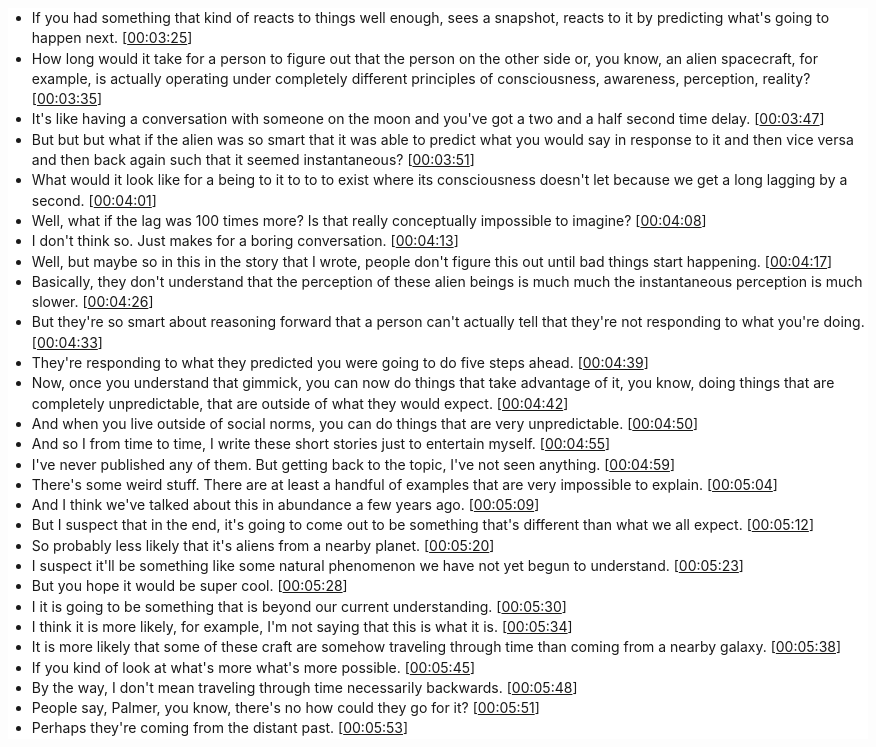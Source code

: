 *  If you had something that kind of reacts to things well enough, sees a snapshot, reacts to it by predicting what's going to happen next. [[00:03:25](https://www.youtube.com/watch?v=21I_3VEs0iI&t=205.2s)]
*  How long would it take for a person to figure out that the person on the other side or, you know, an alien spacecraft, for example, is actually operating under completely different principles of consciousness, awareness, perception, reality? [[00:03:35](https://www.youtube.com/watch?v=21I_3VEs0iI&t=215.2s)]
*  It's like having a conversation with someone on the moon and you've got a two and a half second time delay. [[00:03:47](https://www.youtube.com/watch?v=21I_3VEs0iI&t=227.2s)]
*  But but but what if the alien was so smart that it was able to predict what you would say in response to it and then vice versa and then back again such that it seemed instantaneous? [[00:03:51](https://www.youtube.com/watch?v=21I_3VEs0iI&t=231.2s)]
*  What would it look like for a being to it to to to exist where its consciousness doesn't let because we get a long lagging by a second. [[00:04:01](https://www.youtube.com/watch?v=21I_3VEs0iI&t=241.2s)]
*  Well, what if the lag was 100 times more? Is that really conceptually impossible to imagine? [[00:04:08](https://www.youtube.com/watch?v=21I_3VEs0iI&t=248.2s)]
*  I don't think so. Just makes for a boring conversation. [[00:04:13](https://www.youtube.com/watch?v=21I_3VEs0iI&t=253.2s)]
*  Well, but maybe so in this in the story that I wrote, people don't figure this out until bad things start happening. [[00:04:17](https://www.youtube.com/watch?v=21I_3VEs0iI&t=257.2s)]
*  Basically, they don't understand that the perception of these alien beings is much much the instantaneous perception is much slower. [[00:04:26](https://www.youtube.com/watch?v=21I_3VEs0iI&t=266.2s)]
*  But they're so smart about reasoning forward that a person can't actually tell that they're not responding to what you're doing. [[00:04:33](https://www.youtube.com/watch?v=21I_3VEs0iI&t=273.2s)]
*  They're responding to what they predicted you were going to do five steps ahead. [[00:04:39](https://www.youtube.com/watch?v=21I_3VEs0iI&t=279.2s)]
*  Now, once you understand that gimmick, you can now do things that take advantage of it, you know, doing things that are completely unpredictable, that are outside of what they would expect. [[00:04:42](https://www.youtube.com/watch?v=21I_3VEs0iI&t=282.2s)]
*  And when you live outside of social norms, you can do things that are very unpredictable. [[00:04:50](https://www.youtube.com/watch?v=21I_3VEs0iI&t=290.2s)]
*  And so I from time to time, I write these short stories just to entertain myself. [[00:04:55](https://www.youtube.com/watch?v=21I_3VEs0iI&t=295.2s)]
*  I've never published any of them. But getting back to the topic, I've not seen anything. [[00:04:59](https://www.youtube.com/watch?v=21I_3VEs0iI&t=299.2s)]
*  There's some weird stuff. There are at least a handful of examples that are very impossible to explain. [[00:05:04](https://www.youtube.com/watch?v=21I_3VEs0iI&t=304.2s)]
*  And I think we've talked about this in abundance a few years ago. [[00:05:09](https://www.youtube.com/watch?v=21I_3VEs0iI&t=309.2s)]
*  But I suspect that in the end, it's going to come out to be something that's different than what we all expect. [[00:05:12](https://www.youtube.com/watch?v=21I_3VEs0iI&t=312.2s)]
*  So probably less likely that it's aliens from a nearby planet. [[00:05:20](https://www.youtube.com/watch?v=21I_3VEs0iI&t=320.2s)]
*  I suspect it'll be something like some natural phenomenon we have not yet begun to understand. [[00:05:23](https://www.youtube.com/watch?v=21I_3VEs0iI&t=323.2s)]
*  But you hope it would be super cool. [[00:05:28](https://www.youtube.com/watch?v=21I_3VEs0iI&t=328.2s)]
*  I it is going to be something that is beyond our current understanding. [[00:05:30](https://www.youtube.com/watch?v=21I_3VEs0iI&t=330.2s)]
*  I think it is more likely, for example, I'm not saying that this is what it is. [[00:05:34](https://www.youtube.com/watch?v=21I_3VEs0iI&t=334.2s)]
*  It is more likely that some of these craft are somehow traveling through time than coming from a nearby galaxy. [[00:05:38](https://www.youtube.com/watch?v=21I_3VEs0iI&t=338.2s)]
*  If you kind of look at what's more what's more possible. [[00:05:45](https://www.youtube.com/watch?v=21I_3VEs0iI&t=345.2s)]
*  By the way, I don't mean traveling through time necessarily backwards. [[00:05:48](https://www.youtube.com/watch?v=21I_3VEs0iI&t=348.2s)]
*  People say, Palmer, you know, there's no how could they go for it? [[00:05:51](https://www.youtube.com/watch?v=21I_3VEs0iI&t=351.2s)]
*  Perhaps they're coming from the distant past. [[00:05:53](https://www.youtube.com/watch?v=21I_3VEs0iI&t=353.2s)]